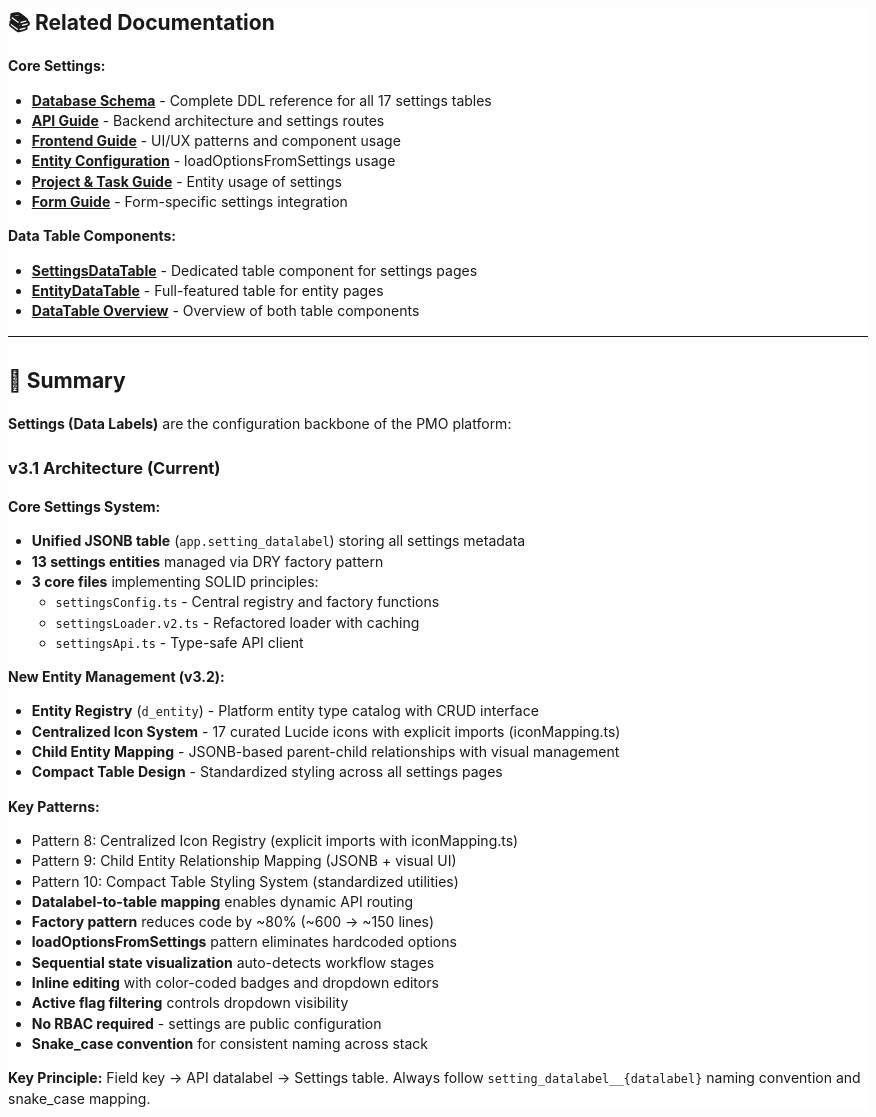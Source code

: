 
## 📚 Related Documentation

**Core Settings:**
- **[Database Schema](../db/README.md)** - Complete DDL reference for all 17 settings tables
- **[API Guide](../apps/api/README.md)** - Backend architecture and settings routes
- **[Frontend Guide](../apps/web/README.md)** - UI/UX patterns and component usage
- **[Entity Configuration](../apps/web/src/lib/entityConfig.ts)** - loadOptionsFromSettings usage
- **[Project & Task Guide](./Project_Task.md)** - Entity usage of settings
- **[Form Guide](./form.md)** - Form-specific settings integration

**Data Table Components:**
- **[SettingsDataTable](./settings_datatable.md)** - Dedicated table component for settings pages
- **[EntityDataTable](./entity_datatable.md)** - Full-featured table for entity pages
- **[DataTable Overview](./data_table.md)** - Overview of both table components

---

## 🎯 Summary

**Settings (Data Labels)** are the configuration backbone of the PMO platform:

### v3.1 Architecture (Current)

**Core Settings System:**
- **Unified JSONB table** (`app.setting_datalabel`) storing all settings metadata
- **13 settings entities** managed via DRY factory pattern
- **3 core files** implementing SOLID principles:
  - `settingsConfig.ts` - Central registry and factory functions
  - `settingsLoader.v2.ts` - Refactored loader with caching
  - `settingsApi.ts` - Type-safe API client

**New Entity Management (v3.2):**
- **Entity Registry** (`d_entity`) - Platform entity type catalog with CRUD interface
- **Centralized Icon System** - 17 curated Lucide icons with explicit imports (iconMapping.ts)
- **Child Entity Mapping** - JSONB-based parent-child relationships with visual management
- **Compact Table Design** - Standardized styling across all settings pages

**Key Patterns:**
- Pattern 8: Centralized Icon Registry (explicit imports with iconMapping.ts)
- Pattern 9: Child Entity Relationship Mapping (JSONB + visual UI)
- Pattern 10: Compact Table Styling System (standardized utilities)
- **Datalabel-to-table mapping** enables dynamic API routing
- **Factory pattern** reduces code by ~80% (~600 → ~150 lines)
- **loadOptionsFromSettings** pattern eliminates hardcoded options
- **Sequential state visualization** auto-detects workflow stages
- **Inline editing** with color-coded badges and dropdown editors
- **Active flag filtering** controls dropdown visibility
- **No RBAC required** - settings are public configuration
- **Snake_case convention** for consistent naming across stack

**Key Principle:** Field key → API datalabel → Settings table. Always follow `setting_datalabel__{datalabel}` naming convention and snake_case mapping.
